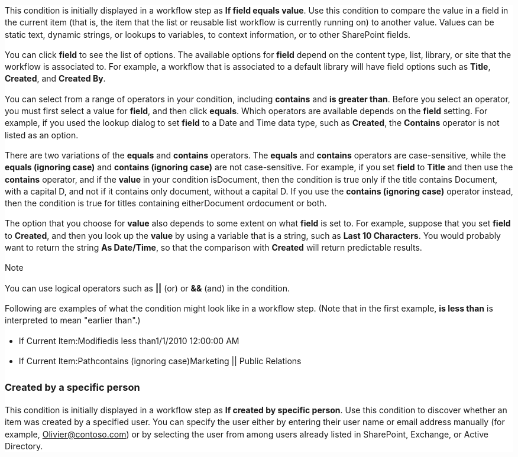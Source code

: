 This condition is initially displayed in a workflow step as  **If field equals value**. Use this condition to compare the value in a field in the current item (that is, the item that the list or reusable list workflow is currently running on) to another value. Values can be static text, dynamic strings, or lookups to variables, to context information, or to other SharePoint fields. 
  
    
    
You can click  **field** to see the list of options. The available options for **field** depend on the content type, list, library, or site that the workflow is associated to. For example, a workflow that is associated to a default library will have field options such as **Title**,  **Created**, and  **Created By**. 
  
    
    
You can select from a range of operators in your condition, including  **contains** and **is greater than**. Before you select an operator, you must first select a value for  **field**, and then click  **equals**. Which operators are available depends on the  **field** setting. For example, if you used the lookup dialog to set **field** to a Date and Time data type, such as **Created**, the  **Contains** operator is not listed as an option.
  
    
    
There are two variations of the  **equals** and **contains** operators. The **equals** and **contains** operators are case-sensitive, while the **equals (ignoring case)** and **contains (ignoring case)** are not case-sensitive. For example, if you set **field** to **Title** and then use the **contains** operator, and if the **value** in your condition isDocument, then the condition is true only if the title contains Document, with a capital D, and not if it contains only document, without a capital D. If you use the  **contains (ignoring case)** operator instead, then the condition is true for titles containing eitherDocument ordocument or both.
  
    
    
The option that you choose for  **value** also depends to some extent on what **field** is set to. For example, suppose that you set **field** to **Created**, and then you look up the  **value** by using a variable that is a string, such as **Last 10 Characters**. You would probably want to return the string  **As Date/Time**, so that the comparison with  **Created** will return predictable results.
  
    
    

> [!Note]  
> You can use logical operators such as  **||** (or) or **&amp;&amp;** (and) in the condition.
  
    
    

Following are examples of what the condition might look like in a workflow step. (Note that in the first example,  **is less than** is interpreted to mean "earlier than".)
  
    
    

- If Current Item:Modifiedis less than1/1/2010 12:00:00 AM
    
  
- If Current Item:Pathcontains (ignoring case)Marketing || Public Relations
    
  

### Created by a specific person

This condition is initially displayed in a workflow step as  **If created by specific person**. Use this condition to discover whether an item was created by a specified user. You can specify the user either by entering their user name or email address manually (for example, Olivier@contoso.com) or by selecting the user from among users already listed in SharePoint, Exchange, or Active Directory. 
  